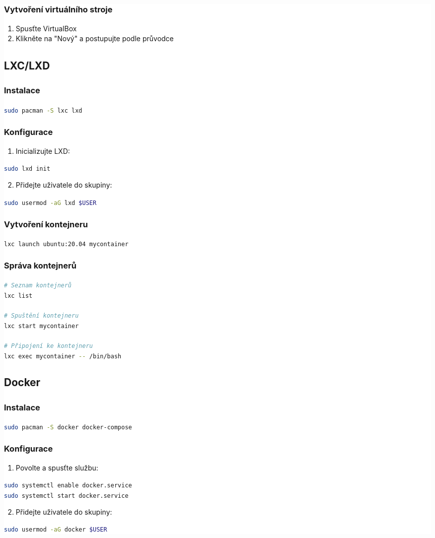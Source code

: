 ### Vytvoření virtuálního stroje
1. Spusťte VirtualBox
2. Klikněte na "Nový" a postupujte podle průvodce

## LXC/LXD

### Instalace
```bash
sudo pacman -S lxc lxd
```

### Konfigurace
1. Inicializujte LXD:
```bash
sudo lxd init
```
2. Přidejte uživatele do skupiny:
```bash
sudo usermod -aG lxd $USER
```

### Vytvoření kontejneru
```bash
lxc launch ubuntu:20.04 mycontainer
```

### Správa kontejnerů
```bash
# Seznam kontejnerů
lxc list

# Spuštění kontejneru
lxc start mycontainer

# Připojení ke kontejneru
lxc exec mycontainer -- /bin/bash
```

## Docker

### Instalace
```bash
sudo pacman -S docker docker-compose
```

### Konfigurace
1. Povolte a spusťte službu:
```bash
sudo systemctl enable docker.service
sudo systemctl start docker.service
```
2. Přidejte uživatele do skupiny:
```bash
sudo usermod -aG docker $USER
```
